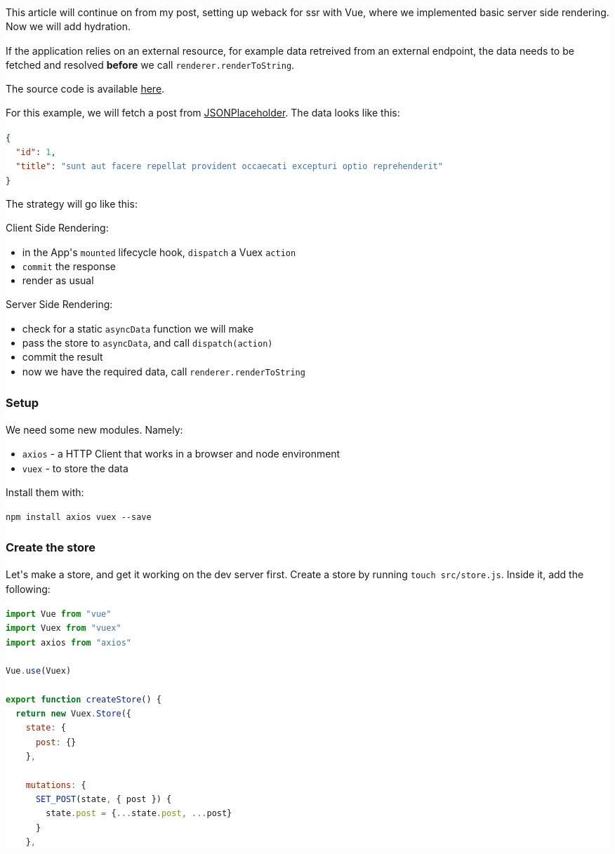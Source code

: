 This article will continue on from my post, setting up weback for ssr with Vue, where we implemented basic server side rendering. Now we will add hydration. 

If the application relies on an external resource, for example data retreived from an external endpoint, the data needs to be fetched and resolved __before__ we call `renderer.renderToString`.

The source code is available [here](https://github.com/lmiller1990/webpack-simple-vue/tree/add-hydration).

For this example, we will fetch a post from [JSONPlaceholder](https://jsonplaceholder.typicode.com/posts/1). The data looks like this:

```json
{
  "id": 1,
  "title": "sunt aut facere repellat provident occaecati excepturi optio reprehenderit"
}
```

The strategy will go like this:

Client Side Rendering:

- in the App's `mounted` lifecycle hook, `dispatch` a Vuex `action`
- `commit` the response
- render as usual

Server Side Rendering:

- check for a static `asyncData` function we will make
- pass the store to `asyncData`, and call `dispatch(action)`
- commit the result
- now we have the required data, call `renderer.renderToString`

### Setup

We need some new modules. Namely:

- `axios` - a HTTP Client that works in a browser and node environment
- `vuex` - to store the data

Install them with:

```
npm install axios vuex --save
```


### Create the store

Let's make a store, and get it working on the dev server first. Create a store by running `touch src/store.js`. Inside it, add the following:

```js
import Vue from "vue"
import Vuex from "vuex"
import axios from "axios"

Vue.use(Vuex)

export function createStore() {
  return new Vuex.Store({
    state: {
      post: {}
    },

    mutations: {
      SET_POST(state, { post }) {
        state.post = {...state.post, ...post}
      }
    },
```